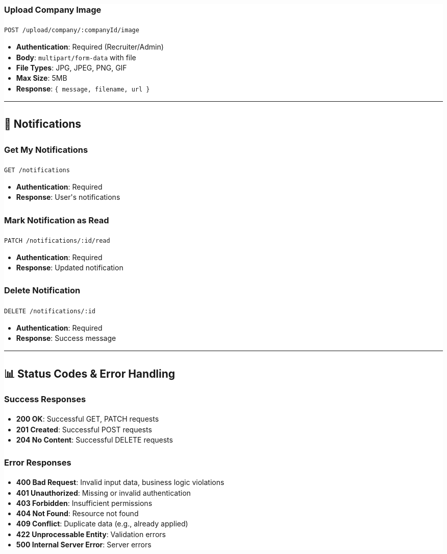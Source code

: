 ### Upload Company Image
```http
POST /upload/company/:companyId/image
```
- **Authentication**: Required (Recruiter/Admin)
- **Body**: `multipart/form-data` with file
- **File Types**: JPG, JPEG, PNG, GIF
- **Max Size**: 5MB
- **Response**: `{ message, filename, url }`

---

## 🔔 **Notifications**

### Get My Notifications
```http
GET /notifications
```
- **Authentication**: Required
- **Response**: User's notifications

### Mark Notification as Read
```http
PATCH /notifications/:id/read
```
- **Authentication**: Required
- **Response**: Updated notification

### Delete Notification
```http
DELETE /notifications/:id
```
- **Authentication**: Required
- **Response**: Success message

---

## 📊 **Status Codes & Error Handling**

### Success Responses
- **200 OK**: Successful GET, PATCH requests
- **201 Created**: Successful POST requests
- **204 No Content**: Successful DELETE requests

### Error Responses
- **400 Bad Request**: Invalid input data, business logic violations
- **401 Unauthorized**: Missing or invalid authentication
- **403 Forbidden**: Insufficient permissions
- **404 Not Found**: Resource not found
- **409 Conflict**: Duplicate data (e.g., already applied)
- **422 Unprocessable Entity**: Validation errors
- **500 Internal Server Error**: Server errors
